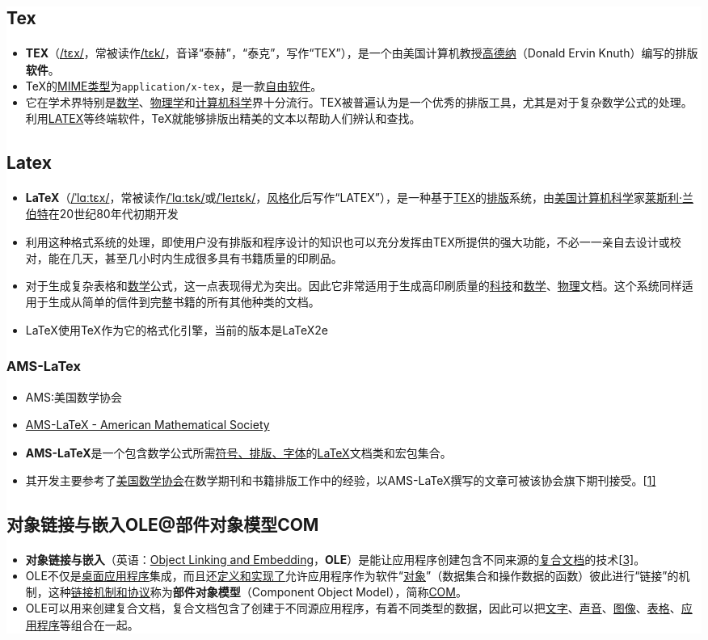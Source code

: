 ## Tex

- **TEX**（[/tɛx/](https://zh.wikipedia.org/wiki/Help:英語國際音標)，常被读作[/tɛk/](https://zh.wikipedia.org/wiki/Help:英語國際音標)，音译“泰赫”，“泰克”，写作“TEX”），是一个由美国计算机教授[高德纳](https://zh.wikipedia.org/wiki/高德纳)（Donald Ervin Knuth）编写的排版**软件**。
- TeX的[MIME类型](https://zh.wikipedia.org/wiki/互联网媒体类型)为`application/x-tex`，是一款[自由软件](https://zh.wikipedia.org/wiki/自由软件)。
- 它在学术界特别是[数学](https://zh.wikipedia.org/wiki/数学)、[物理学](https://zh.wikipedia.org/wiki/物理学)和[计算机科学](https://zh.wikipedia.org/wiki/计算机科学)界十分流行。TEX被普遍认为是一个优秀的排版工具，尤其是对于复杂数学公式的处理。利用[LATEX](https://zh.wikipedia.org/wiki/LaTeX)等终端软件，TeX就能够排版出精美的文本以帮助人们辨认和查找。

## Latex

- **LaTeX**（[/ˈlɑːtɛx/](https://zh.wikipedia.org/wiki/Help:英語國際音標)，常被读作[/ˈlɑːtɛk/](https://zh.wikipedia.org/wiki/Help:英語國際音標)或[/ˈleɪtɛk/](https://zh.wikipedia.org/wiki/Help:英語國際音標)，[风格化](https://zh.wikipedia.org/wiki/風格化)后写作“LATEX”），是一种基于[TEX](https://zh.wikipedia.org/wiki/TeX)的[排版](https://zh.wikipedia.org/wiki/排版)系统，由[美国](https://zh.wikipedia.org/wiki/美国)[计算机科学](https://zh.wikipedia.org/wiki/计算机科学)家[莱斯利·兰伯特](https://zh.wikipedia.org/wiki/莱斯利·兰伯特)在20世纪80年代初期开发

- 利用这种格式系统的处理，即使用户没有排版和程序设计的知识也可以充分发挥由TEX所提供的强大功能，不必一一亲自去设计或校对，能在几天，甚至几小时内生成很多具有书籍质量的印刷品。
- 对于生成复杂表格和[数学](https://zh.wikipedia.org/wiki/数学)公式，这一点表现得尤为突出。因此它非常适用于生成高印刷质量的[科技](https://zh.wikipedia.org/wiki/科技)和[数学](https://zh.wikipedia.org/wiki/数学)、[物理](https://zh.wikipedia.org/wiki/物理)文档。这个系统同样适用于生成从简单的信件到完整书籍的所有其他种类的文档。
- LaTeX使用TeX作为它的格式化引擎，当前的版本是LaTeX2e

### AMS-LaTex

- AMS:美国数学协会
- [AMS-LaTeX - American Mathematical Society](https://www.bing.com/ck/a?!&&p=ccbe1749c3b5b9cfJmltdHM9MTY3NjMzMjgwMCZpZ3VpZD0yNTFhYjVkNS03ZDg3LTZkZTMtMGYxMC1hNzU0Nzk4NzZiMGQmaW5zaWQ9NTE4Mg&ptn=3&hsh=3&fclid=251ab5d5-7d87-6de3-0f10-a75479876b0d&psq=AMS-LaTeX&u=a1aHR0cHM6Ly93d3cuYW1zLm9yZy90ZXgvYW1zbGF0ZXguaHRtbA&ntb=1)

- **AMS-LaTeX**是一个包含数学公式所需<u>符号、排版、字体</u>的[LaTeX](https://zh.wikipedia.org/wiki/LaTeX)文档类和宏包集合。
- 其开发主要参考了[美国数学协会](https://zh.wikipedia.org/wiki/美国数学协会)在数学期刊和书籍排版工作中的经验，以AMS-LaTeX撰写的文章可被该协会旗下期刊接受。[[1\]](https://zh.wikipedia.org/zh-cn/AMS-LaTeX#cite_note-1)

## 对象链接与嵌入OLE@部件对象模型COM

- **对象链接与嵌入**（英语：[Object Linking and Embedding](https://en.wikipedia.org/wiki/Object_Linking_and_Embedding)，**OLE**）是能让应用程序创建包含不同来源的[复合文档](https://zh.wikipedia.org/wiki/复合二进制文档)的技术[[3\]](https://zh.wikipedia.org/zh-cn/对象链接与嵌入#cite_note-3)。
- OLE不仅是[桌面应用程序](https://zh.wikipedia.org/w/index.php?title=桌面应用程序&action=edit&redlink=1)集成，而且还<u>定义和实现了</u>允许应用程序作为软件“[对象](https://zh.wikipedia.org/wiki/对象)”（数据集合和操作数据的函数）彼此进行“链接”的机制，这种<u>链接机制和协议</u>称为**部件对象模型**（Component Object Model），简称[COM](https://zh.wikipedia.org/wiki/COM)。
- OLE可以用来创建复合文档，复合文档包含了创建于不同源应用程序，有着不同类型的数据，因此可以把[文字](https://zh.wikipedia.org/wiki/文字)、[声音](https://zh.wikipedia.org/wiki/声音)、[图像](https://zh.wikipedia.org/wiki/图像)、[表格](https://zh.wikipedia.org/wiki/表格)、[应用程序](https://zh.wikipedia.org/wiki/应用程序)等组合在一起。
